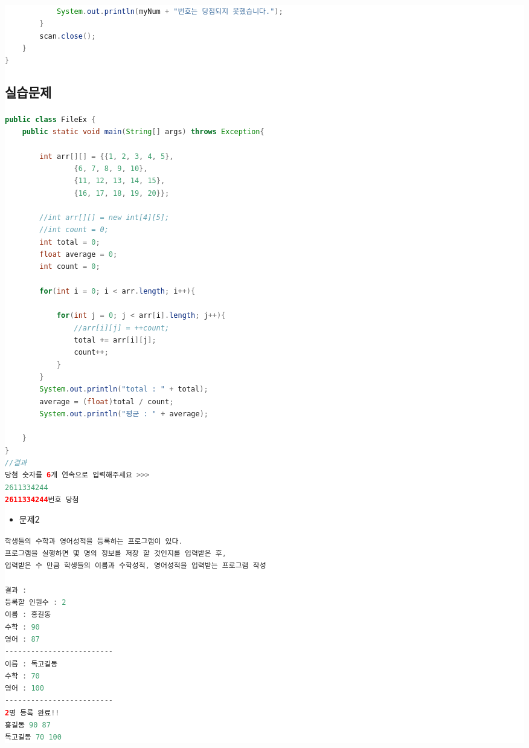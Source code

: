 ```java
			System.out.println(myNum + "번호는 당점되지 못했습니다.");
		}
		scan.close();
	}
}
```



## 실습문제
```java
public class FileEx {
	public static void main(String[] args) throws Exception{

		int arr[][] = {{1, 2, 3, 4, 5},
				{6, 7, 8, 9, 10},
				{11, 12, 13, 14, 15},
				{16, 17, 18, 19, 20}};
		
		//int arr[][] = new int[4][5];
		//int count = 0;
		int total = 0;
		float average = 0;
		int count = 0;

		for(int i = 0; i < arr.length; i++){

			for(int j = 0; j < arr[i].length; j++){
				//arr[i][j] = ++count;
				total += arr[i][j];
				count++;
			}
		}
		System.out.println("total : " + total);
		average = (float)total / count;
		System.out.println("평균 : " + average);
	
	}
}
//결과
당첨 숫자를 6개 연속으로 입력해주세요 >>> 
2611334244
2611334244번호 당첨
```
- 문제2
```java
학생들의 수학과 영어성적을 등록하는 프로그램이 있다.
프로그램을 실행하면 몇 명의 정보를 저장 할 것인지를 입력받은 후,
입력받은 수 만큼 학생들의 이름과 수학성적, 영어성적을 입력받는 프로그램 작성 

결과 :
등록할 인원수 : 2
이름 : 홍길동
수학 : 90
영어 : 87
-------------------------
이름 : 독고길동
수학 : 70
영어 : 100
-------------------------
2명 등록 완료!!
홍길동 90 87
독고길동 70 100

```